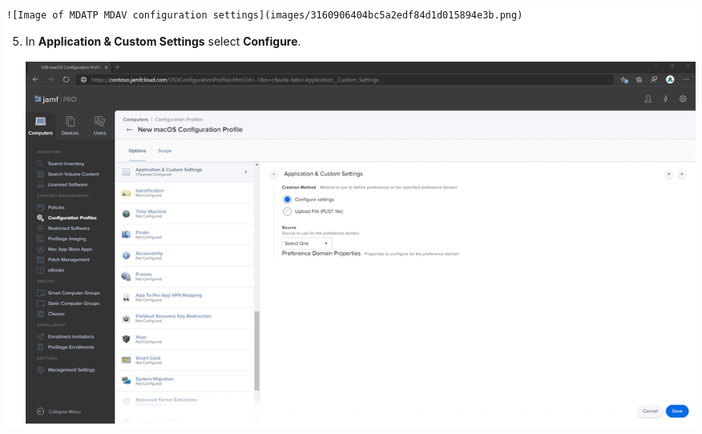     ![Image of MDATP MDAV configuration settings](images/3160906404bc5a2edf84d1d015894e3b.png)

5. In **Application & Custom Settings** select **Configure**.

    ![Image of app and custom settings](images/e1cc1e48ec9d5d688087b4d771e668d2.png)

